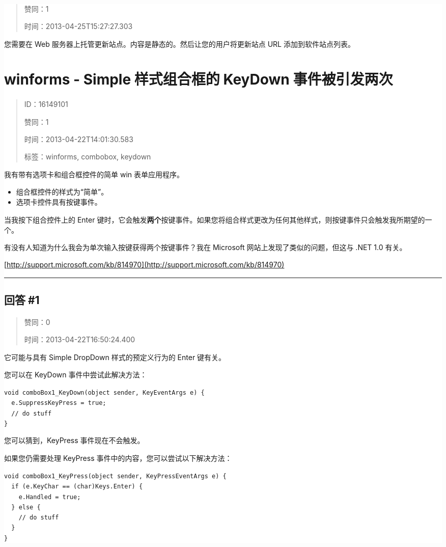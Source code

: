 > 赞同：1
> 
> 时间：2013-04-25T15:27:27.303

您需要在 Web 服务器上托管更新站点。内容是静态的。然后让您的用户将更新站点 URL 添加到软件站点列表。

# winforms - Simple 样式组合框的 KeyDown 事件被引发两次

> ID：16149101
> 
> 赞同：1
> 
> 时间：2013-04-22T14:01:30.583
> 
> 标签：winforms, combobox, keydown

我有带有选项卡和组合框控件的简单 win 表单应用程序。

*   组合框控件的样式为“简单”。
*   选项卡控件具有按键事件。

当我按下组合控件上的 Enter 键时，它会触发**两个**按键事件。如果您将组合样式更改为任何其他样式，则按键事件只会触发我所期望的一个。

有没有人知道为什么我会为单次输入按键获得两个按键事件？我在 Microsoft 网站上发现了类似的问题，但这与 .NET 1.0 有关。

[http://support.microsoft.com/kb/814970](http://support.microsoft.com/kb/814970)

* * *

## 回答 #1

> 赞同：0
> 
> 时间：2013-04-22T16:50:24.400

它可能与具有 Simple DropDown 样式的预定义行为的 Enter 键有关。

您可以在 KeyDown 事件中尝试此解决方法：

```
void comboBox1_KeyDown(object sender, KeyEventArgs e) {
  e.SuppressKeyPress = true;
  // do stuff
} 
```

您可以猜到，KeyPress 事件现在不会触发。

如果您仍需要处理 KeyPress 事件中的内容，您可以尝试以下解决方法：

```
void comboBox1_KeyPress(object sender, KeyPressEventArgs e) {
  if (e.KeyChar == (char)Keys.Enter) {
    e.Handled = true;
  } else {
    // do stuff
  }
} 
```
